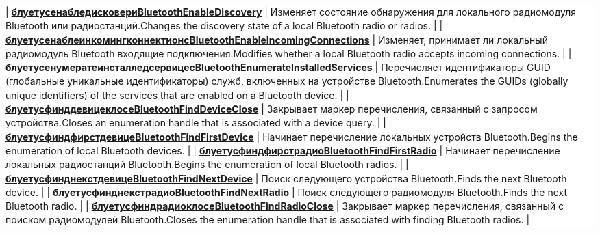 | [<span data-ttu-id="378c3-119">**блуетусенабледисковери**</span><span class="sxs-lookup"><span data-stu-id="378c3-119">**BluetoothEnableDiscovery**</span></span>](/windows/desktop/api/BluetoothAPIs/nf-bluetoothapis-bluetoothenablediscovery)                           | <span data-ttu-id="378c3-120">Изменяет состояние обнаружения для локального радиомодуля Bluetooth или радиостанций.</span><span class="sxs-lookup"><span data-stu-id="378c3-120">Changes the discovery state of a local Bluetooth radio or radios.</span></span>                                                                                                                             |
| [<span data-ttu-id="378c3-121">**блуетусенаблеинкомингконнектионс**</span><span class="sxs-lookup"><span data-stu-id="378c3-121">**BluetoothEnableIncomingConnections**</span></span>](/windows/desktop/api/BluetoothAPIs/nf-bluetoothapis-bluetoothenableincomingconnections)       | <span data-ttu-id="378c3-122">Изменяет, принимает ли локальный радиомодуль Bluetooth входящие подключения.</span><span class="sxs-lookup"><span data-stu-id="378c3-122">Modifies whether a local Bluetooth radio accepts incoming connections.</span></span>                                                                                                                        |
| [<span data-ttu-id="378c3-123">**блуетусенумератеинсталледсервицес**</span><span class="sxs-lookup"><span data-stu-id="378c3-123">**BluetoothEnumerateInstalledServices**</span></span>](/windows/desktop/api/BluetoothAPIs/nf-bluetoothapis-bluetoothenumerateinstalledservices)     | <span data-ttu-id="378c3-124">Перечисляет идентификаторы GUID (глобальные уникальные идентификаторы) служб, включенных на устройстве Bluetooth.</span><span class="sxs-lookup"><span data-stu-id="378c3-124">Enumerates the GUIDs (globally unique identifiers) of the services that are enabled on a Bluetooth device.</span></span>                                                                                    |
| [<span data-ttu-id="378c3-125">**блуетусфинддевицеклосе**</span><span class="sxs-lookup"><span data-stu-id="378c3-125">**BluetoothFindDeviceClose**</span></span>](/windows/desktop/api/BluetoothAPIs/nf-bluetoothapis-bluetoothfinddeviceclose)                           | <span data-ttu-id="378c3-126">Закрывает маркер перечисления, связанный с запросом устройства.</span><span class="sxs-lookup"><span data-stu-id="378c3-126">Closes an enumeration handle that is associated with a device query.</span></span>                                                                                                                          |
| [<span data-ttu-id="378c3-127">**блуетусфиндфирстдевице**</span><span class="sxs-lookup"><span data-stu-id="378c3-127">**BluetoothFindFirstDevice**</span></span>](/windows/desktop/api/BluetoothAPIs/nf-bluetoothapis-bluetoothfindfirstdevice)                           | <span data-ttu-id="378c3-128">Начинает перечисление локальных устройств Bluetooth.</span><span class="sxs-lookup"><span data-stu-id="378c3-128">Begins the enumeration of local Bluetooth devices.</span></span>                                                                                                                                            |
| [<span data-ttu-id="378c3-129">**блуетусфиндфирстрадио**</span><span class="sxs-lookup"><span data-stu-id="378c3-129">**BluetoothFindFirstRadio**</span></span>](/windows/desktop/api/BluetoothAPIs/nf-bluetoothapis-bluetoothfindfirstradio)                             | <span data-ttu-id="378c3-130">Начинает перечисление локальных радиостанций Bluetooth.</span><span class="sxs-lookup"><span data-stu-id="378c3-130">Begins the enumeration of local Bluetooth radios.</span></span>                                                                                                                                             |
| [<span data-ttu-id="378c3-131">**блуетусфинднекстдевице**</span><span class="sxs-lookup"><span data-stu-id="378c3-131">**BluetoothFindNextDevice**</span></span>](/windows/desktop/api/BluetoothAPIs/nf-bluetoothapis-bluetoothfindnextdevice)                             | <span data-ttu-id="378c3-132">Поиск следующего устройства Bluetooth.</span><span class="sxs-lookup"><span data-stu-id="378c3-132">Finds the next Bluetooth device.</span></span>                                                                                                                                                              |
| [<span data-ttu-id="378c3-133">**блуетусфинднекстрадио**</span><span class="sxs-lookup"><span data-stu-id="378c3-133">**BluetoothFindNextRadio**</span></span>](/windows/desktop/api/BluetoothAPIs/nf-bluetoothapis-bluetoothfindnextradio)                               | <span data-ttu-id="378c3-134">Поиск следующего радиомодуля Bluetooth.</span><span class="sxs-lookup"><span data-stu-id="378c3-134">Finds the next Bluetooth radio.</span></span>                                                                                                                                                               |
| [<span data-ttu-id="378c3-135">**блуетусфиндрадиоклосе**</span><span class="sxs-lookup"><span data-stu-id="378c3-135">**BluetoothFindRadioClose**</span></span>](/windows/desktop/api/BluetoothAPIs/nf-bluetoothapis-bluetoothfindradioclose)                             | <span data-ttu-id="378c3-136">Закрывает маркер перечисления, связанный с поиском радиомодулей Bluetooth.</span><span class="sxs-lookup"><span data-stu-id="378c3-136">Closes the enumeration handle that is associated with finding Bluetooth radios.</span></span>                                                                                                               |